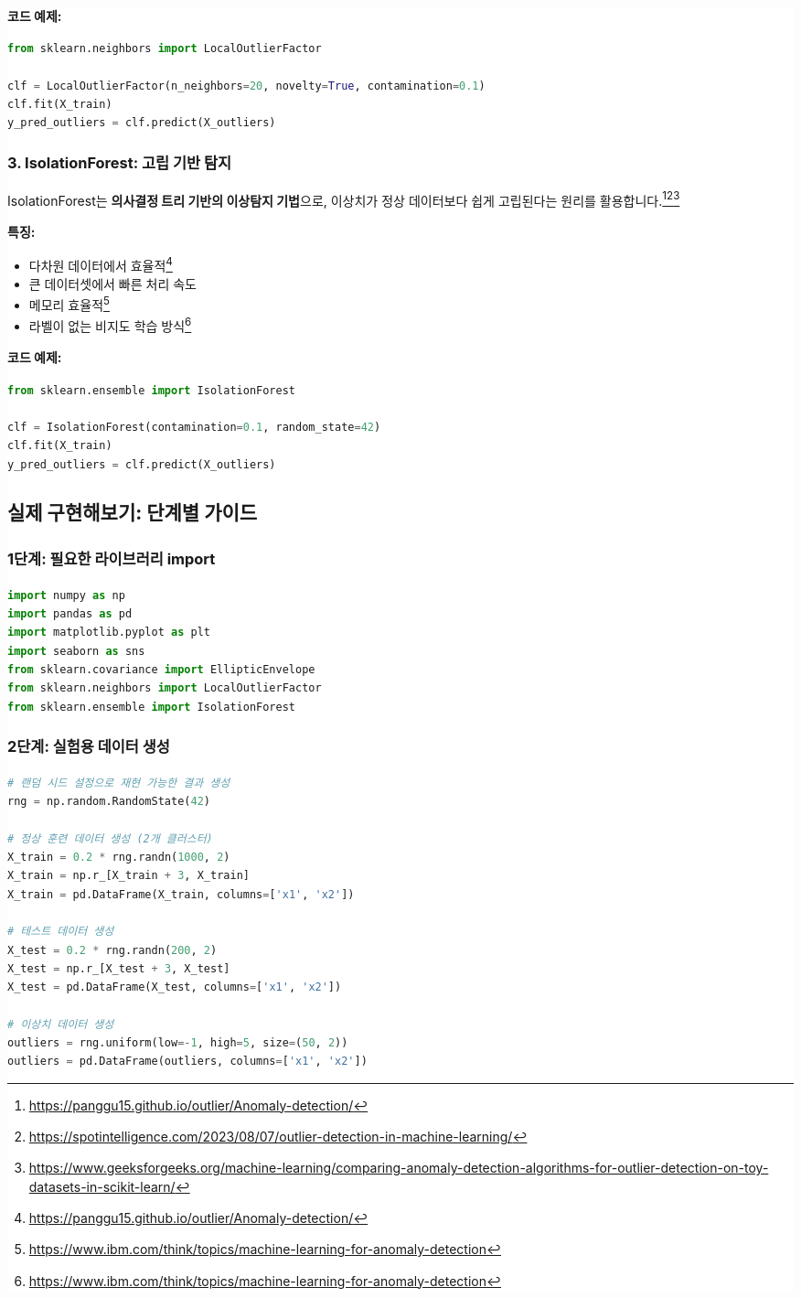 **코드 예제:**

```python
from sklearn.neighbors import LocalOutlierFactor

clf = LocalOutlierFactor(n_neighbors=20, novelty=True, contamination=0.1)
clf.fit(X_train)
y_pred_outliers = clf.predict(X_outliers)
```


### 3. IsolationForest: 고립 기반 탐지

IsolationForest는 **의사결정 트리 기반의 이상탐지 기법**으로, 이상치가 정상 데이터보다 쉽게 고립된다는 원리를 활용합니다.[^1][^7][^8]

**특징:**

- 다차원 데이터에서 효율적[^1]
- 큰 데이터셋에서 빠른 처리 속도
- 메모리 효율적[^9]
- 라벨이 없는 비지도 학습 방식[^9]

**코드 예제:**

```python
from sklearn.ensemble import IsolationForest

clf = IsolationForest(contamination=0.1, random_state=42)
clf.fit(X_train)
y_pred_outliers = clf.predict(X_outliers)
```


## 실제 구현해보기: 단계별 가이드

### 1단계: 필요한 라이브러리 import

```python
import numpy as np
import pandas as pd
import matplotlib.pyplot as plt
import seaborn as sns
from sklearn.covariance import EllipticEnvelope
from sklearn.neighbors import LocalOutlierFactor
from sklearn.ensemble import IsolationForest
```


### 2단계: 실험용 데이터 생성

```python
# 랜덤 시드 설정으로 재현 가능한 결과 생성
rng = np.random.RandomState(42)

# 정상 훈련 데이터 생성 (2개 클러스터)
X_train = 0.2 * rng.randn(1000, 2)
X_train = np.r_[X_train + 3, X_train]
X_train = pd.DataFrame(X_train, columns=['x1', 'x2'])

# 테스트 데이터 생성
X_test = 0.2 * rng.randn(200, 2)
X_test = np.r_[X_test + 3, X_test]
X_test = pd.DataFrame(X_test, columns=['x1', 'x2'])

# 이상치 데이터 생성
outliers = rng.uniform(low=-1, high=5, size=(50, 2))
outliers = pd.DataFrame(outliers, columns=['x1', 'x2'])
```


[^1]: https://panggu15.github.io/outlier/Anomaly-detection/
[^2]: https://www.jmir.org/2019/5/e11030/
[^3]: https://ieeexplore.ieee.org/document/10415174/
[^4]: https://www.nature.com/articles/s41598-024-56126-x
[^5]: https://journals.riverpublishers.com/index.php/DGAEJ/article/view/17497
[^6]: https://link.springer.com/10.1007/978-3-031-10464-0_11
[^7]: https://spotintelligence.com/2023/08/07/outlier-detection-in-machine-learning/
[^8]: https://www.geeksforgeeks.org/machine-learning/comparing-anomaly-detection-algorithms-for-outlier-detection-on-toy-datasets-in-scikit-learn/
[^9]: https://www.ibm.com/think/topics/machine-learning-for-anomaly-detection
[^10]: https://www.doit.com/anomaly-detection-with-machine-learning-techniques-and-applications/
[^11]: https://arxiv.org/html/2409.09742v1
[^12]: https://scikit-learn.org/stable/modules/outlier_detection.html
[^13]: https://neptune.ai/blog/anomaly-detection-in-time-series
[^14]: https://linkinghub.elsevier.com/retrieve/pii/S0957417424015458
[^15]: https://linkinghub.elsevier.com/retrieve/pii/S1474706524000160
[^16]: https://link.springer.com/10.1007/s41060-024-00593-y
[^17]: https://www.intechopen.com/books/security-and-privacy-from-a-legal-ethical-and-technical-perspective/machine-learning-applications-in-misuse-and-anomaly-detection
[^18]: https://www.mdpi.com/2079-9292/13/11/2148
[^19]: https://arxiv.org/pdf/2201.07284.pdf
[^20]: https://pmc.ncbi.nlm.nih.gov/articles/PMC10923980/
[^21]: https://arxiv.org/pdf/2502.18601.pdf
[^22]: http://arxiv.org/pdf/2106.05410v2.pdf
[^23]: https://arxiv.org/pdf/2303.17354.pdf
[^24]: http://arxiv.org/pdf/2302.10753.pdf
[^25]: https://arxiv.org/pdf/2402.08975.pdf
[^26]: https://arxiv.org/html/2503.13195v1
[^27]: https://arxiv.org/pdf/2301.00134.pdf
[^28]: https://www.mdpi.com/2076-3417/12/16/8085/pdf?version=1660750399
[^29]: https://www.sciencedirect.com/science/article/pii/S0031320317303916
[^30]: https://arxiv.org/abs/2106.08779
[^31]: https://www.datrics.ai/articles/anomaly-detection-definition-best-practices-and-use-cases